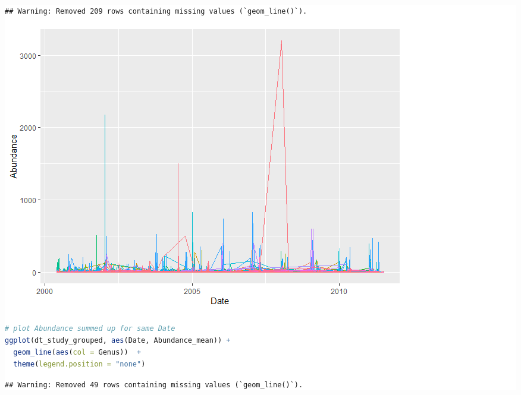     ## Warning: Removed 209 rows containing missing values (`geom_line()`).

![](01-different-time-series_files/figure-gfm/unnamed-chunk-11-1.png)

``` r
# plot Abundance summed up for same Date
ggplot(dt_study_grouped, aes(Date, Abundance_mean)) +
  geom_line(aes(col = Genus))  +
  theme(legend.position = "none")
```

    ## Warning: Removed 49 rows containing missing values (`geom_line()`).
